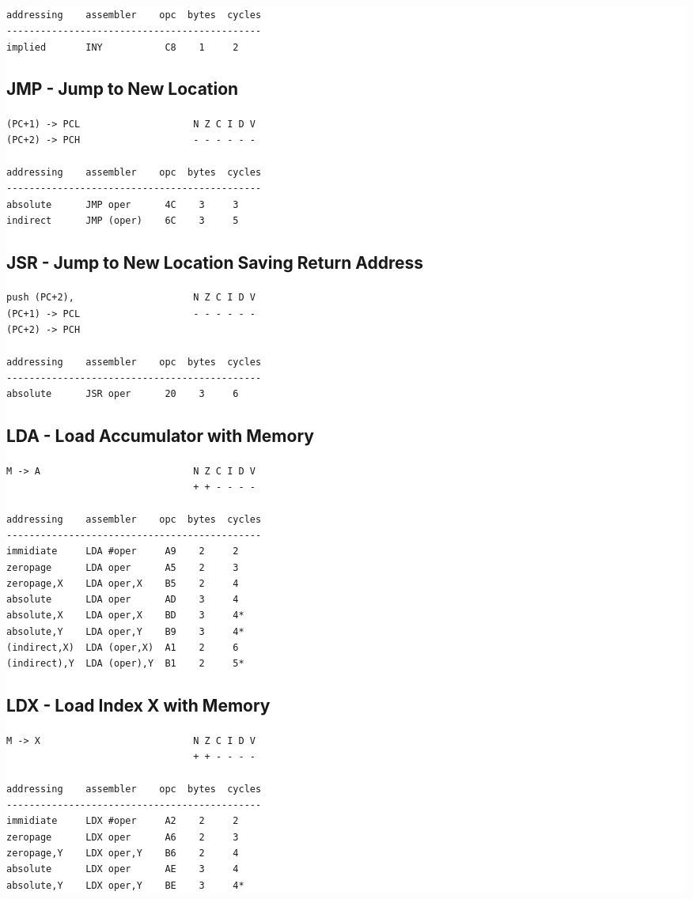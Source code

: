     addressing    assembler    opc  bytes  cycles
    ---------------------------------------------
    implied       INY           C8    1     2



## JMP - Jump to New Location

    (PC+1) -> PCL                    N Z C I D V
    (PC+2) -> PCH                    - - - - - -

    addressing    assembler    opc  bytes  cycles
    ---------------------------------------------
    absolute      JMP oper      4C    3     3
    indirect      JMP (oper)    6C    3     5



## JSR - Jump to New Location Saving Return Address

    push (PC+2),                     N Z C I D V
    (PC+1) -> PCL                    - - - - - -
    (PC+2) -> PCH

    addressing    assembler    opc  bytes  cycles
    ---------------------------------------------
    absolute      JSR oper      20    3     6



## LDA - Load Accumulator with Memory

    M -> A                           N Z C I D V
                                     + + - - - -

    addressing    assembler    opc  bytes  cycles
    ---------------------------------------------
    immidiate     LDA #oper     A9    2     2
    zeropage      LDA oper      A5    2     3
    zeropage,X    LDA oper,X    B5    2     4
    absolute      LDA oper      AD    3     4
    absolute,X    LDA oper,X    BD    3     4*
    absolute,Y    LDA oper,Y    B9    3     4*
    (indirect,X)  LDA (oper,X)  A1    2     6
    (indirect),Y  LDA (oper),Y  B1    2     5*



## LDX - Load Index X with Memory

    M -> X                           N Z C I D V
                                     + + - - - -

    addressing    assembler    opc  bytes  cycles
    ---------------------------------------------
    immidiate     LDX #oper     A2    2     2
    zeropage      LDX oper      A6    2     3
    zeropage,Y    LDX oper,Y    B6    2     4
    absolute      LDX oper      AE    3     4
    absolute,Y    LDX oper,Y    BE    3     4*
